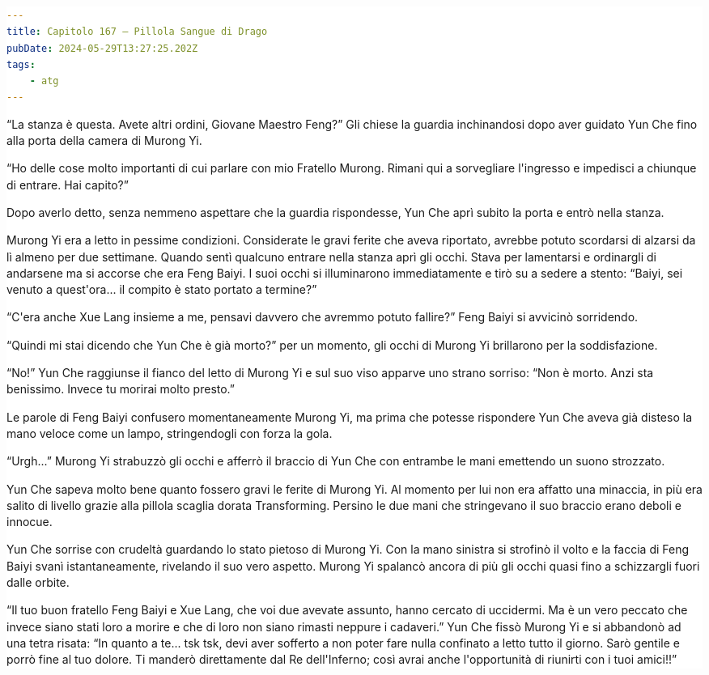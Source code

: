 ```yaml
---
title: Capitolo 167 – Pillola Sangue di Drago
pubDate: 2024-05-29T13:27:25.202Z
tags:
    - atg
---
```





“La stanza è questa. Avete altri ordini, Giovane Maestro Feng?” Gli chiese la guardia inchinandosi dopo aver guidato Yun Che fino alla porta della camera di Murong Yi.


“Ho delle cose molto importanti di cui parlare con mio Fratello Murong. Rimani qui a sorvegliare l'ingresso e impedisci a chiunque di entrare. Hai capito?”


Dopo averlo detto, senza nemmeno aspettare che la guardia rispondesse, Yun Che aprì subito la porta e entrò nella stanza.


Murong Yi era a letto in pessime condizioni. Considerate le gravi ferite che aveva riportato, avrebbe potuto scordarsi di alzarsi da lì almeno per due settimane. Quando sentì qualcuno entrare nella stanza aprì gli occhi. Stava per lamentarsi e ordinargli di andarsene ma si accorse che era Feng Baiyi.
I suoi occhi si illuminarono immediatamente e tirò su a sedere a stento: “Baiyi, sei venuto a quest'ora... il compito è stato portato a termine?”


“C'era anche Xue Lang insieme a me, pensavi davvero che avremmo potuto fallire?” Feng Baiyi si avvicinò sorridendo.


“Quindi mi stai dicendo che Yun Che è già morto?” per un momento, gli occhi di Murong Yi brillarono per la soddisfazione.


“No!” Yun Che raggiunse il fianco del letto di Murong Yi e sul suo viso apparve uno strano sorriso: “Non è morto. Anzi sta benissimo. Invece tu morirai molto presto.” 


Le parole di Feng Baiyi confusero momentaneamente Murong Yi, ma prima che potesse rispondere Yun Che aveva già disteso la mano veloce come un lampo, stringendogli con forza la gola.


“Urgh...” Murong Yi strabuzzò gli occhi e afferrò il braccio di Yun Che con entrambe le mani emettendo un suono strozzato.


Yun Che sapeva molto bene quanto fossero gravi le ferite di Murong Yi. Al momento per lui non era affatto una minaccia, in più era salito di livello grazie alla pillola scaglia dorata Transforming. Persino le due mani che stringevano il suo braccio erano deboli e innocue.


Yun Che sorrise con crudeltà guardando lo stato pietoso di Murong Yi. Con la mano sinistra si strofinò il volto e la faccia di Feng Baiyi svanì istantaneamente, rivelando il suo vero aspetto.
Murong Yi spalancò ancora di più gli occhi quasi fino a schizzargli fuori dalle orbite.


“Il tuo buon fratello Feng Baiyi e Xue Lang, che voi due avevate assunto, hanno cercato di uccidermi. Ma è un vero peccato che invece siano stati loro a morire e che di loro non siano rimasti neppure i cadaveri.” Yun Che fissò Murong Yi e si abbandonò ad una tetra risata: “In quanto a te... tsk tsk, devi aver sofferto a non poter fare nulla confinato a letto tutto il giorno. Sarò gentile e porrò fine al tuo dolore. 
Ti manderò direttamente dal Re dell'Inferno; così avrai anche l'opportunità di riunirti con i tuoi amici!!”
